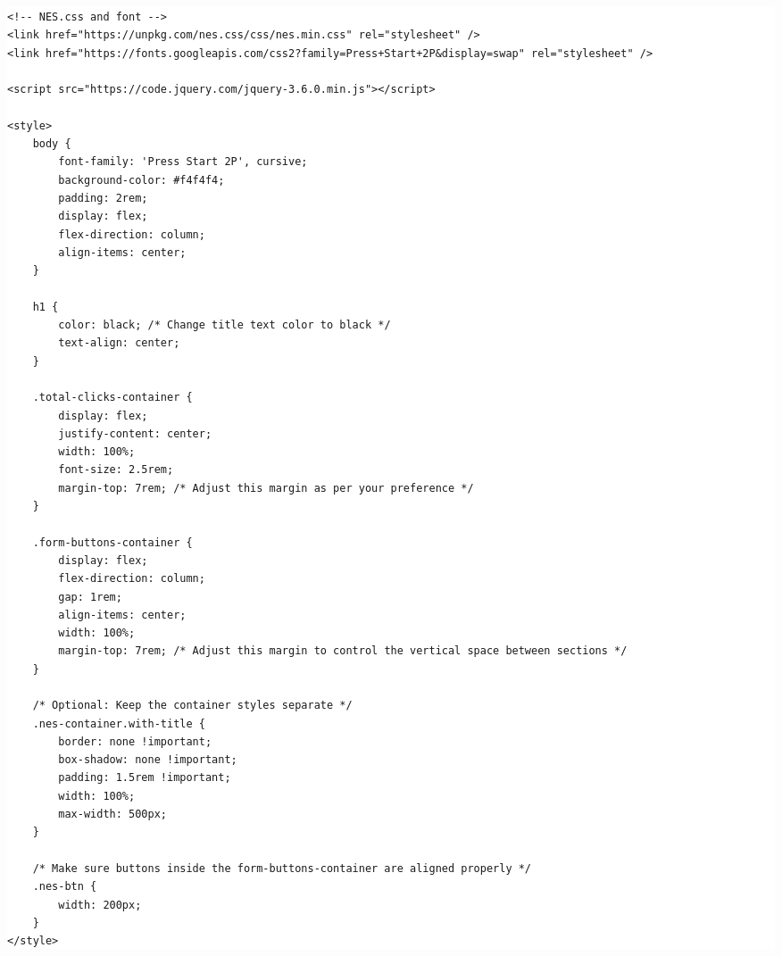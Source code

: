    <!-- NES.css and font -->
    <link href="https://unpkg.com/nes.css/css/nes.min.css" rel="stylesheet" />
    <link href="https://fonts.googleapis.com/css2?family=Press+Start+2P&display=swap" rel="stylesheet" />

    <script src="https://code.jquery.com/jquery-3.6.0.min.js"></script>

    <style>
        body {
            font-family: 'Press Start 2P', cursive;
            background-color: #f4f4f4;
            padding: 2rem;
            display: flex;
            flex-direction: column;
            align-items: center;
        }

        h1 {
            color: black; /* Change title text color to black */
            text-align: center;
        }

        .total-clicks-container {
            display: flex;
            justify-content: center;
            width: 100%;
            font-size: 2.5rem;
            margin-top: 7rem; /* Adjust this margin as per your preference */
        }

        .form-buttons-container {
            display: flex;
            flex-direction: column;
            gap: 1rem;
            align-items: center;
            width: 100%;
            margin-top: 7rem; /* Adjust this margin to control the vertical space between sections */
        }

        /* Optional: Keep the container styles separate */
        .nes-container.with-title {
            border: none !important;
            box-shadow: none !important;
            padding: 1.5rem !important;
            width: 100%;
            max-width: 500px;
        }

        /* Make sure buttons inside the form-buttons-container are aligned properly */
        .nes-btn {
            width: 200px;
        }
    </style>
</head>
<body>
